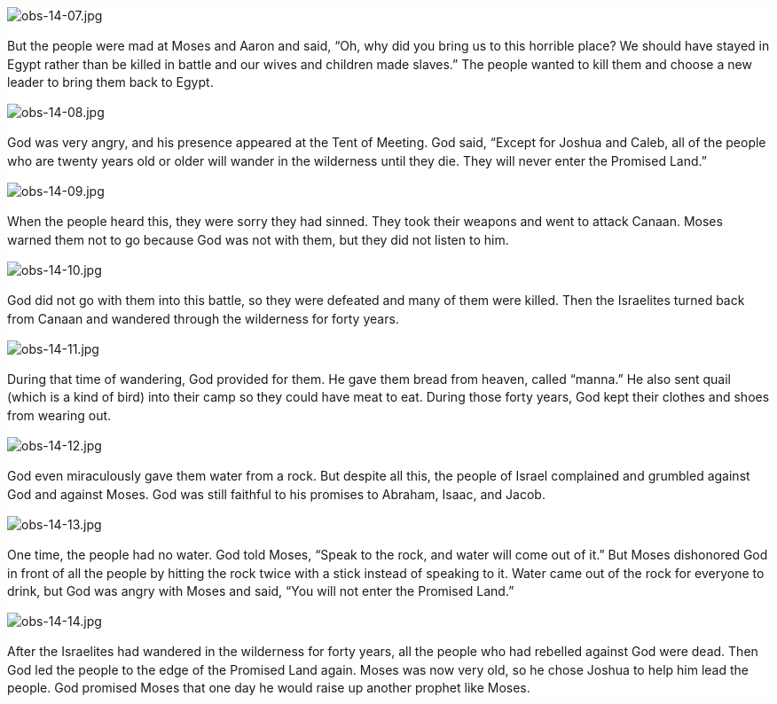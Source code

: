![obs-14-07.jpg](/var/www/vhosts/door43.org/httpdocs/data/gitrepo/media/en/obs/obs-14-07.jpg "obs-14-07.jpg")

But the people were mad at Moses and Aaron and said, “Oh, why did you
bring us to this horrible place? We should have stayed in Egypt rather
than be killed in battle and our wives and children made slaves.” The
people wanted to kill them and choose a new leader to bring them back to
Egypt.

![obs-14-08.jpg](/var/www/vhosts/door43.org/httpdocs/data/gitrepo/media/en/obs/obs-14-08.jpg "obs-14-08.jpg")

God was very angry, and his presence appeared at the Tent of Meeting.
God said, “Except for Joshua and Caleb, all of the people who are twenty
years old or older will wander in the wilderness until they die. They
will never enter the Promised Land.”

![obs-14-09.jpg](/var/www/vhosts/door43.org/httpdocs/data/gitrepo/media/en/obs/obs-14-09.jpg "obs-14-09.jpg")

When the people heard this, they were sorry they had sinned. They took
their weapons and went to attack Canaan. Moses warned them not to go
because God was not with them, but they did not listen to him.

![obs-14-10.jpg](/var/www/vhosts/door43.org/httpdocs/data/gitrepo/media/en/obs/obs-14-10.jpg "obs-14-10.jpg")

God did not go with them into this battle, so they were defeated and
many of them were killed. Then the Israelites turned back from Canaan
and wandered through the wilderness for forty years.

![obs-14-11.jpg](/var/www/vhosts/door43.org/httpdocs/data/gitrepo/media/en/obs/obs-14-11.jpg "obs-14-11.jpg")

During that time of wandering, God provided for them. He gave them bread
from heaven, called “manna.” He also sent quail (which is a kind of
bird) into their camp so they could have meat to eat. During those forty
years, God kept their clothes and shoes from wearing out.

![obs-14-12.jpg](/var/www/vhosts/door43.org/httpdocs/data/gitrepo/media/en/obs/obs-14-12.jpg "obs-14-12.jpg")

God even miraculously gave them water from a rock. But despite all this,
the people of Israel complained and grumbled against God and against
Moses. God was still faithful to his promises to Abraham, Isaac, and
Jacob.

![obs-14-13.jpg](/var/www/vhosts/door43.org/httpdocs/data/gitrepo/media/en/obs/obs-14-13.jpg "obs-14-13.jpg")

One time, the people had no water. God told Moses, “Speak to the rock,
and water will come out of it.” But Moses dishonored God in front of all
the people by hitting the rock twice with a stick instead of speaking to
it. Water came out of the rock for everyone to drink, but God was angry
with Moses and said, “You will not enter the Promised Land.”

![obs-14-14.jpg](/var/www/vhosts/door43.org/httpdocs/data/gitrepo/media/en/obs/obs-14-14.jpg "obs-14-14.jpg")

After the Israelites had wandered in the wilderness for forty years, all
the people who had rebelled against God were dead. Then God led the
people to the edge of the Promised Land again. Moses was now very old,
so he chose Joshua to help him lead the people. God promised Moses that
one day he would raise up another prophet like Moses.

